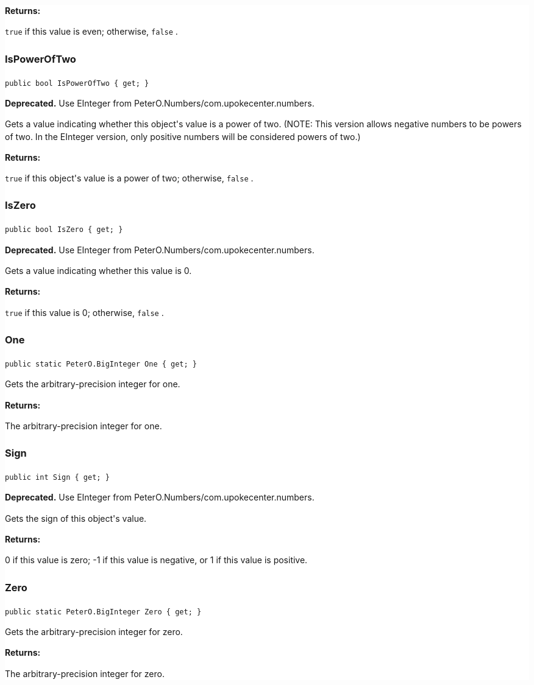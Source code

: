 <b>Returns:</b>

 `true`  if this value is even; otherwise,  `false` .

### IsPowerOfTwo

    public bool IsPowerOfTwo { get; }

<b>Deprecated.</b> Use EInteger from PeterO.Numbers/com.upokecenter.numbers.

Gets a value indicating whether this object's value is a power of two. (NOTE: This version allows negative numbers to be powers of two. In the EInteger version, only positive numbers will be considered powers of two.)

<b>Returns:</b>

 `true`  if this object's value is a power of two; otherwise,  `false` .

### IsZero

    public bool IsZero { get; }

<b>Deprecated.</b> Use EInteger from PeterO.Numbers/com.upokecenter.numbers.

Gets a value indicating whether this value is 0.

<b>Returns:</b>

 `true`  if this value is 0; otherwise,  `false` .

### One

    public static PeterO.BigInteger One { get; }

Gets the arbitrary-precision integer for one.

<b>Returns:</b>

The arbitrary-precision integer for one.

### Sign

    public int Sign { get; }

<b>Deprecated.</b> Use EInteger from PeterO.Numbers/com.upokecenter.numbers.

Gets the sign of this object's value.

<b>Returns:</b>

0 if this value is zero; -1 if this value is negative, or 1 if this value is positive.

### Zero

    public static PeterO.BigInteger Zero { get; }

Gets the arbitrary-precision integer for zero.

<b>Returns:</b>

The arbitrary-precision integer for zero.
